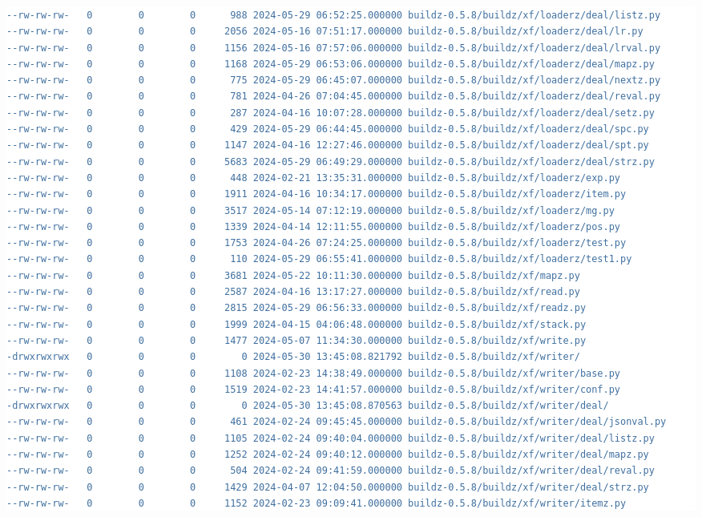 ```diff
--rw-rw-rw-   0        0        0      988 2024-05-29 06:52:25.000000 buildz-0.5.8/buildz/xf/loaderz/deal/listz.py
--rw-rw-rw-   0        0        0     2056 2024-05-16 07:51:17.000000 buildz-0.5.8/buildz/xf/loaderz/deal/lr.py
--rw-rw-rw-   0        0        0     1156 2024-05-16 07:57:06.000000 buildz-0.5.8/buildz/xf/loaderz/deal/lrval.py
--rw-rw-rw-   0        0        0     1168 2024-05-29 06:53:06.000000 buildz-0.5.8/buildz/xf/loaderz/deal/mapz.py
--rw-rw-rw-   0        0        0      775 2024-05-29 06:45:07.000000 buildz-0.5.8/buildz/xf/loaderz/deal/nextz.py
--rw-rw-rw-   0        0        0      781 2024-04-26 07:04:45.000000 buildz-0.5.8/buildz/xf/loaderz/deal/reval.py
--rw-rw-rw-   0        0        0      287 2024-04-16 10:07:28.000000 buildz-0.5.8/buildz/xf/loaderz/deal/setz.py
--rw-rw-rw-   0        0        0      429 2024-05-29 06:44:45.000000 buildz-0.5.8/buildz/xf/loaderz/deal/spc.py
--rw-rw-rw-   0        0        0     1147 2024-04-16 12:27:46.000000 buildz-0.5.8/buildz/xf/loaderz/deal/spt.py
--rw-rw-rw-   0        0        0     5683 2024-05-29 06:49:29.000000 buildz-0.5.8/buildz/xf/loaderz/deal/strz.py
--rw-rw-rw-   0        0        0      448 2024-02-21 13:35:31.000000 buildz-0.5.8/buildz/xf/loaderz/exp.py
--rw-rw-rw-   0        0        0     1911 2024-04-16 10:34:17.000000 buildz-0.5.8/buildz/xf/loaderz/item.py
--rw-rw-rw-   0        0        0     3517 2024-05-14 07:12:19.000000 buildz-0.5.8/buildz/xf/loaderz/mg.py
--rw-rw-rw-   0        0        0     1339 2024-04-14 12:11:55.000000 buildz-0.5.8/buildz/xf/loaderz/pos.py
--rw-rw-rw-   0        0        0     1753 2024-04-26 07:24:25.000000 buildz-0.5.8/buildz/xf/loaderz/test.py
--rw-rw-rw-   0        0        0      110 2024-05-29 06:55:41.000000 buildz-0.5.8/buildz/xf/loaderz/test1.py
--rw-rw-rw-   0        0        0     3681 2024-05-22 10:11:30.000000 buildz-0.5.8/buildz/xf/mapz.py
--rw-rw-rw-   0        0        0     2587 2024-04-16 13:17:27.000000 buildz-0.5.8/buildz/xf/read.py
--rw-rw-rw-   0        0        0     2815 2024-05-29 06:56:33.000000 buildz-0.5.8/buildz/xf/readz.py
--rw-rw-rw-   0        0        0     1999 2024-04-15 04:06:48.000000 buildz-0.5.8/buildz/xf/stack.py
--rw-rw-rw-   0        0        0     1477 2024-05-07 11:34:30.000000 buildz-0.5.8/buildz/xf/write.py
-drwxrwxrwx   0        0        0        0 2024-05-30 13:45:08.821792 buildz-0.5.8/buildz/xf/writer/
--rw-rw-rw-   0        0        0     1108 2024-02-23 14:38:49.000000 buildz-0.5.8/buildz/xf/writer/base.py
--rw-rw-rw-   0        0        0     1519 2024-02-23 14:41:57.000000 buildz-0.5.8/buildz/xf/writer/conf.py
-drwxrwxrwx   0        0        0        0 2024-05-30 13:45:08.870563 buildz-0.5.8/buildz/xf/writer/deal/
--rw-rw-rw-   0        0        0      461 2024-02-24 09:45:45.000000 buildz-0.5.8/buildz/xf/writer/deal/jsonval.py
--rw-rw-rw-   0        0        0     1105 2024-02-24 09:40:04.000000 buildz-0.5.8/buildz/xf/writer/deal/listz.py
--rw-rw-rw-   0        0        0     1252 2024-02-24 09:40:12.000000 buildz-0.5.8/buildz/xf/writer/deal/mapz.py
--rw-rw-rw-   0        0        0      504 2024-02-24 09:41:59.000000 buildz-0.5.8/buildz/xf/writer/deal/reval.py
--rw-rw-rw-   0        0        0     1429 2024-04-07 12:04:50.000000 buildz-0.5.8/buildz/xf/writer/deal/strz.py
--rw-rw-rw-   0        0        0     1152 2024-02-23 09:09:41.000000 buildz-0.5.8/buildz/xf/writer/itemz.py
```